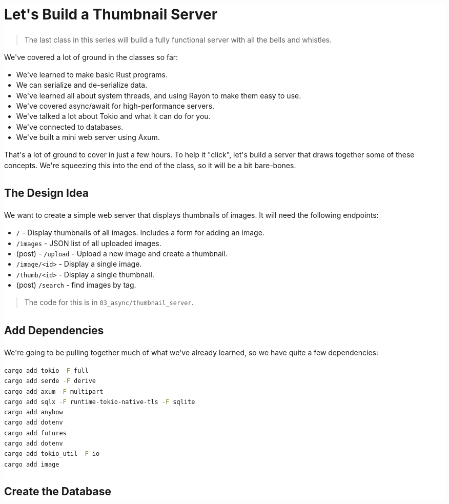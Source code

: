 # Let's Build a Thumbnail Server

> The last class in this series will build a fully functional server with all the bells and whistles.

We've covered a lot of ground in the classes so far:

* We've learned to make basic Rust programs.
* We can serialize and de-serialize data.
* We've learned all about system threads, and using Rayon to make them easy to use.
* We've covered async/await for high-performance servers.
* We've talked a lot about Tokio and what it can do for you.
* We've connected to databases.
* We've built a mini web server using Axum.

That's a lot of ground to cover in just a few hours. To help it "click", let's build a server that draws together some of these concepts. We're squeezing this into the end of the class, so it will be a bit bare-bones.

## The Design Idea

We want to create a simple web server that displays thumbnails of images. It will need the following endpoints:
* `/` - Display thumbnails of all images. Includes a form for adding an image.
* `/images` - JSON list of all uploaded images.
* (post) - `/upload` - Upload a new image and create a thumbnail.
* `/image/<id>` - Display a single image.
* `/thumb/<id>` - Display a single thumbnail.
* (post) `/search` - find images by tag.

> The code for this is in `03_async/thumbnail_server`.

## Add Dependencies

We're going to be pulling together much of what we've already learned, so we have quite a few dependencies:

```bash
cargo add tokio -F full
cargo add serde -F derive
cargo add axum -F multipart
cargo add sqlx -F runtime-tokio-native-tls -F sqlite
cargo add anyhow
cargo add dotenv
cargo add futures
cargo add dotenv
cargo add tokio_util -F io
cargo add image
```

## Create the Database
